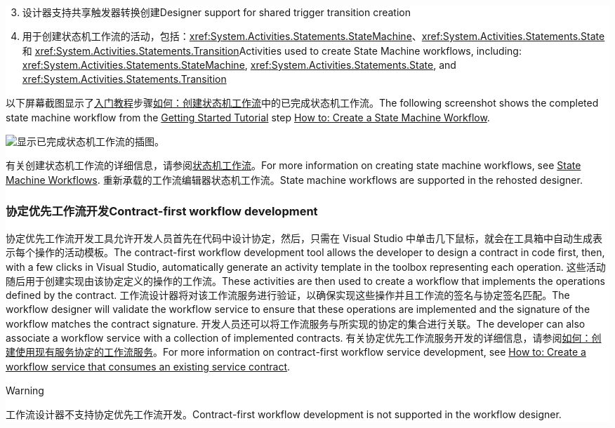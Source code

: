 3. <span data-ttu-id="24cfd-209">设计器支持共享触发器转换创建</span><span class="sxs-lookup"><span data-stu-id="24cfd-209">Designer support for shared trigger transition creation</span></span>  
  
4. <span data-ttu-id="24cfd-210">用于创建状态机工作流的活动，包括：<xref:System.Activities.Statements.StateMachine>、<xref:System.Activities.Statements.State> 和 <xref:System.Activities.Statements.Transition></span><span class="sxs-lookup"><span data-stu-id="24cfd-210">Activities used to create State Machine workflows, including: <xref:System.Activities.Statements.StateMachine>, <xref:System.Activities.Statements.State>, and <xref:System.Activities.Statements.Transition></span></span>  
  
 <span data-ttu-id="24cfd-211">以下屏幕截图显示了[入门教程](getting-started-tutorial.md)步骤[如何：创建状态机工作流](how-to-create-a-state-machine-workflow.md)中的已完成状态机工作流。</span><span class="sxs-lookup"><span data-stu-id="24cfd-211">The following screenshot shows the completed state machine workflow from the [Getting Started Tutorial](getting-started-tutorial.md) step [How to: Create a State Machine Workflow](how-to-create-a-state-machine-workflow.md).</span></span>  
  
 ![显示已完成状态机工作流的插图。](./media/wf-features-in-the-rehosted-workflow-designer/complete-state-machine-workflow.jpg)  
  
 <span data-ttu-id="24cfd-213">有关创建状态机工作流的详细信息，请参阅[状态机工作流](state-machine-workflows.md)。</span><span class="sxs-lookup"><span data-stu-id="24cfd-213">For more information on creating state machine workflows, see [State Machine Workflows](state-machine-workflows.md).</span></span> <span data-ttu-id="24cfd-214">重新承载的工作流编辑器状态机工作流。</span><span class="sxs-lookup"><span data-stu-id="24cfd-214">State machine workflows are supported in the rehosted designer.</span></span>  
  
### <a name="contract-first-workflow-development"></a><span data-ttu-id="24cfd-215">协定优先工作流开发</span><span class="sxs-lookup"><span data-stu-id="24cfd-215">Contract-first workflow development</span></span>  
 <span data-ttu-id="24cfd-216">协定优先工作流开发工具允许开发人员首先在代码中设计协定，然后，只需在 Visual Studio 中单击几下鼠标，就会在工具箱中自动生成表示每个操作的活动模板。</span><span class="sxs-lookup"><span data-stu-id="24cfd-216">The contract-first workflow development tool allows the developer to design a contract in code first, then, with a few clicks in Visual Studio, automatically generate an activity template in the toolbox representing each operation.</span></span> <span data-ttu-id="24cfd-217">这些活动随后用于创建实现由该协定定义的操作的工作流。</span><span class="sxs-lookup"><span data-stu-id="24cfd-217">These activities are then used to create a workflow that implements the operations defined by the contract.</span></span> <span data-ttu-id="24cfd-218">工作流设计器将对该工作流服务进行验证，以确保实现这些操作并且工作流的签名与协定签名匹配。</span><span class="sxs-lookup"><span data-stu-id="24cfd-218">The workflow designer will validate the workflow service to ensure that these operations are implemented and the signature of the workflow matches the contract signature.</span></span> <span data-ttu-id="24cfd-219">开发人员还可以将工作流服务与所实现的协定的集合进行关联。</span><span class="sxs-lookup"><span data-stu-id="24cfd-219">The developer can also associate a workflow service with a collection of implemented contracts.</span></span> <span data-ttu-id="24cfd-220">有关协定优先工作流服务开发的详细信息，请参阅[如何：创建使用现有服务协定的工作流服务](how-to-create-a-workflow-service-that-consumes-an-existing-service-contract.md)。</span><span class="sxs-lookup"><span data-stu-id="24cfd-220">For more information on contract-first workflow service development, see [How to: Create a workflow service that consumes an existing service contract](how-to-create-a-workflow-service-that-consumes-an-existing-service-contract.md).</span></span>  
  
> [!WARNING]
> <span data-ttu-id="24cfd-221">工作流设计器不支持协定优先工作流开发。</span><span class="sxs-lookup"><span data-stu-id="24cfd-221">Contract-first workflow development is not supported in the workflow designer.</span></span>
